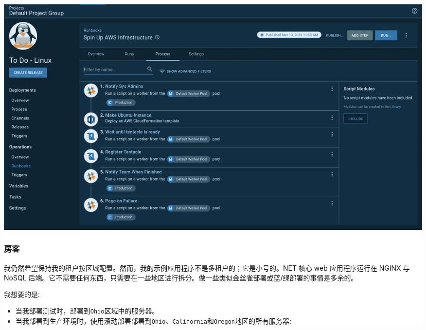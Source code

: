 [![](img/a4f4a9accf5fd299bc48ff3d4405afe6.png)](#)

### 房客

我仍然希望保持我的租户按区域配置。然而，我的示例应用程序不是多租户的；它是小号的。NET 核心 web 应用程序运行在 NGINX 与 NoSQL 后端。它不需要任何东西，只需要在一些地区进行拆分。做一些类似金丝雀部署或蓝/绿部署的事情是多余的。

我想要的是:

*   当我部署测试时，部署到`Ohio`区域中的服务器。
*   当我部署到生产环境时，使用滚动部署部署到`Ohio`、`California`和`Oregon`地区的所有服务器:
